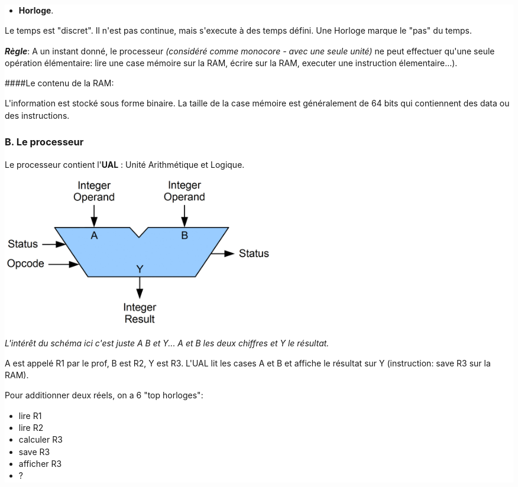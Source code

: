 - **Horloge**.


Le temps est "discret". Il n'est pas continue, mais s'execute à des temps défini. Une Horloge marque le "pas" du temps.

***Règle***:  A un instant donné, le processeur *(considéré comme monocore - avec une seule unité)* ne peut effectuer qu'une seule opération élémentaire: lire une case mémoire sur la RAM, écrire sur la RAM, executer une instruction élementaire...).

####Le contenu de la RAM:

L'information est stocké sous forme binaire. La taille de la case mémoire est généralement de 64 bits qui contiennent des data ou des instructions.



### B. Le processeur

Le processeur contient l'**UAL** : Unité Arithmétique et Logique.

<img src="./imgs/20170908-231053.png" width="450px">

*L'intérêt du schéma ici c'est juste A B et Y... A et B les deux chiffres et Y le résultat.*

A est appelé R1 par le prof, B est R2, Y est R3. L'UAL lit les cases A et B et affiche le résultat sur Y (instruction: save R3 sur la RAM).

Pour additionner deux réels, on a 6 "top horloges":

- lire R1
- lire R2
- calculer R3
- save R3
- afficher R3
- ?
